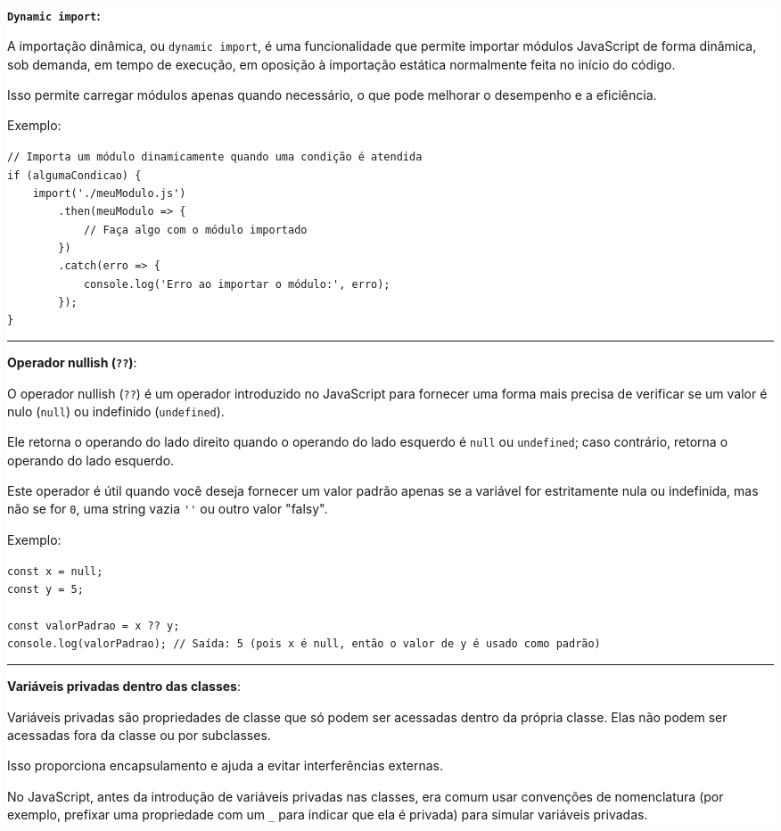 **`Dynamic import`:**

A importação dinâmica, ou `dynamic import`, é uma funcionalidade que permite importar módulos JavaScript de forma dinâmica, sob demanda, em tempo de execução, em oposição à importação estática normalmente feita no início do código.

Isso permite carregar módulos apenas quando necessário, o que pode melhorar o desempenho e a eficiência.

Exemplo:

```
// Importa um módulo dinamicamente quando uma condição é atendida
if (algumaCondicao) {
    import('./meuModulo.js')
        .then(meuModulo => {
            // Faça algo com o módulo importado
        })
        .catch(erro => {
            console.log('Erro ao importar o módulo:', erro);
        });
}
```

------

**Operador nullish (`??`)**:

O operador nullish (`??`) é um operador introduzido no JavaScript para fornecer uma forma mais precisa de verificar se um valor é nulo (`null`) ou indefinido (`undefined`).

Ele retorna o operando do lado direito quando o operando do lado esquerdo é `null` ou `undefined`; caso contrário, retorna o operando do lado esquerdo.

Este operador é útil quando você deseja fornecer um valor padrão apenas se a variável for estritamente nula ou indefinida, mas não se for `0`, uma string vazia `''` ou outro valor "falsy".

Exemplo:

```
const x = null;
const y = 5;

const valorPadrao = x ?? y;
console.log(valorPadrao); // Saída: 5 (pois x é null, então o valor de y é usado como padrão)
```

------

**Variáveis privadas dentro das classes**:

Variáveis privadas são propriedades de classe que só podem ser acessadas dentro da própria classe. Elas não podem ser acessadas fora da classe ou por subclasses.

Isso proporciona encapsulamento e ajuda a evitar interferências externas.

No JavaScript, antes da introdução de variáveis privadas nas classes, era comum usar convenções de nomenclatura (por exemplo, prefixar uma propriedade com um `_` para indicar que ela é privada) para simular variáveis privadas.
